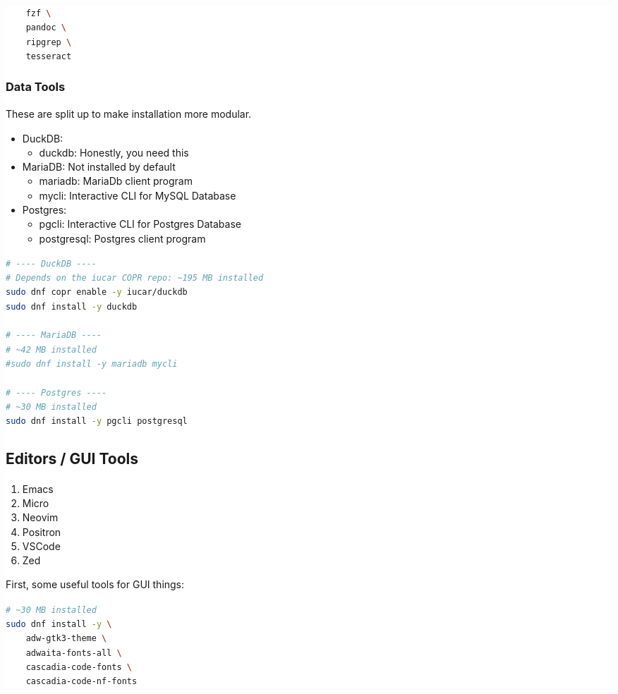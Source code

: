 ```bash
    fzf \
    pandoc \
    ripgrep \
    tesseract
```

### Data Tools

These are split up to make installation more modular.

- DuckDB:
  - duckdb: Honestly, you need this
- MariaDB: Not installed by default
  - mariadb: MariaDb client program
  - mycli: Interactive CLI for MySQL Database
- Postgres:
  - pgcli: Interactive CLI for Postgres Database
  - postgresql: Postgres client program

```bash
# ---- DuckDB ----
# Depends on the iucar COPR repo: ~195 MB installed
sudo dnf copr enable -y iucar/duckdb
sudo dnf install -y duckdb

# ---- MariaDB ----
# ~42 MB installed
#sudo dnf install -y mariadb mycli

# ---- Postgres ----
# ~30 MB installed
sudo dnf install -y pgcli postgresql
```

## Editors / GUI Tools

1. Emacs
2. Micro
3. Neovim
4. Positron
5. VSCode
6. Zed

First, some useful tools for GUI things:
```bash
# ~30 MB installed
sudo dnf install -y \
    adw-gtk3-theme \
    adwaita-fonts-all \
    cascadia-code-fonts \
    cascadia-code-nf-fonts
```
